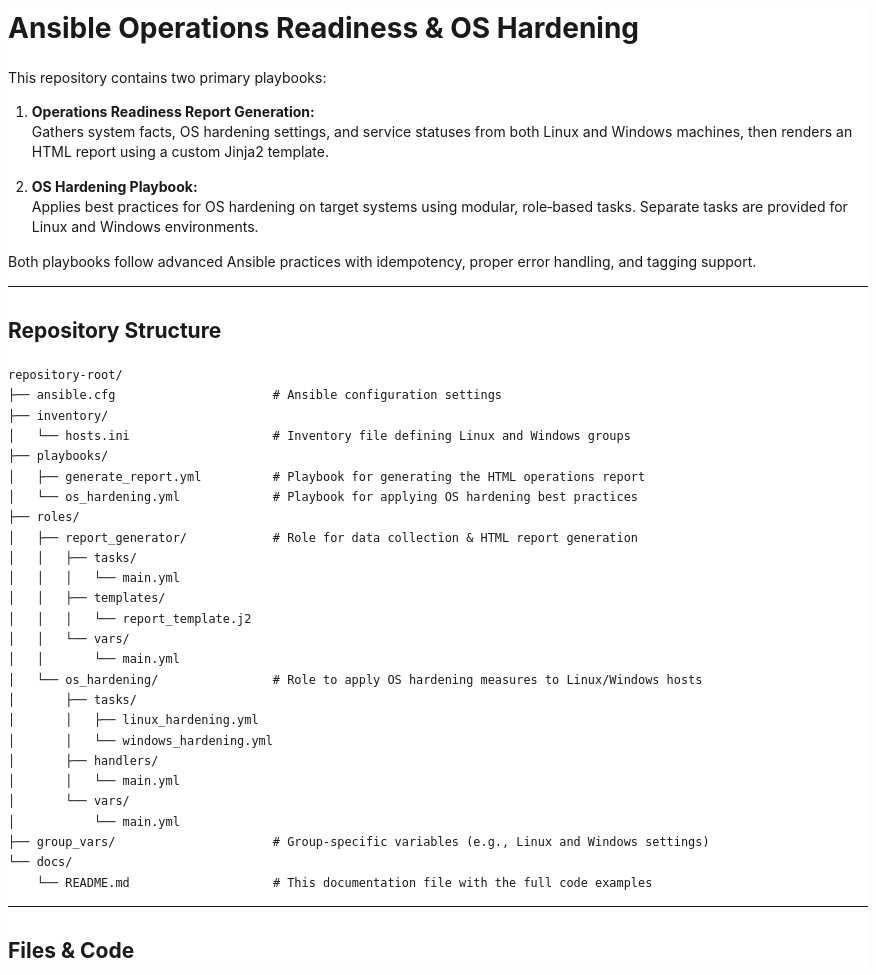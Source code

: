 
# Ansible Operations Readiness & OS Hardening

This repository contains two primary playbooks:

1. **Operations Readiness Report Generation:**  
   Gathers system facts, OS hardening settings, and service statuses from both Linux and Windows machines, then renders an HTML report using a custom Jinja2 template.

2. **OS Hardening Playbook:**  
   Applies best practices for OS hardening on target systems using modular, role‑based tasks. Separate tasks are provided for Linux and Windows environments.

Both playbooks follow advanced Ansible practices with idempotency, proper error handling, and tagging support.

---

## Repository Structure

```plaintext
repository-root/
├── ansible.cfg                      # Ansible configuration settings
├── inventory/
│   └── hosts.ini                    # Inventory file defining Linux and Windows groups
├── playbooks/
│   ├── generate_report.yml          # Playbook for generating the HTML operations report
│   └── os_hardening.yml             # Playbook for applying OS hardening best practices
├── roles/
│   ├── report_generator/            # Role for data collection & HTML report generation
│   │   ├── tasks/
│   │   │   └── main.yml             
│   │   ├── templates/
│   │   │   └── report_template.j2   
│   │   └── vars/
│   │       └── main.yml
│   └── os_hardening/                # Role to apply OS hardening measures to Linux/Windows hosts
│       ├── tasks/
│       │   ├── linux_hardening.yml  
│       │   └── windows_hardening.yml
│       ├── handlers/
│       │   └── main.yml            
│       └── vars/
│           └── main.yml
├── group_vars/                      # Group-specific variables (e.g., Linux and Windows settings)
└── docs/
    └── README.md                    # This documentation file with the full code examples
```

---

## Files & Code
